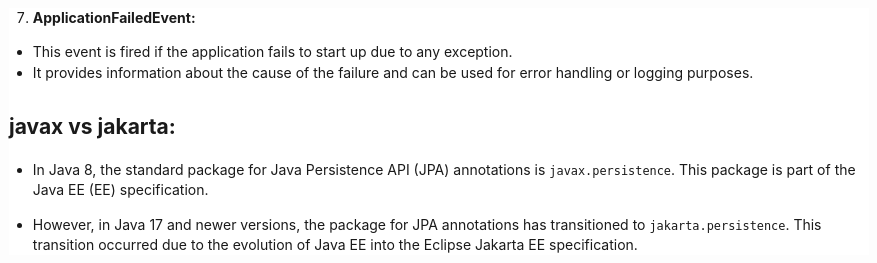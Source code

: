 7. **ApplicationFailedEvent:**
* This event is fired if the application fails to start up due to any exception.
* It provides information about the cause of the failure and can be used for error handling or logging purposes.

## javax vs jakarta:
* In Java 8, the standard package for Java Persistence API (JPA) annotations is `javax.persistence`. This package is part of the Java EE (EE) specification.

* However, in Java 17 and newer versions, the package for JPA annotations has transitioned to `jakarta.persistence`. This transition occurred due to the evolution of Java EE into the Eclipse Jakarta EE specification.

